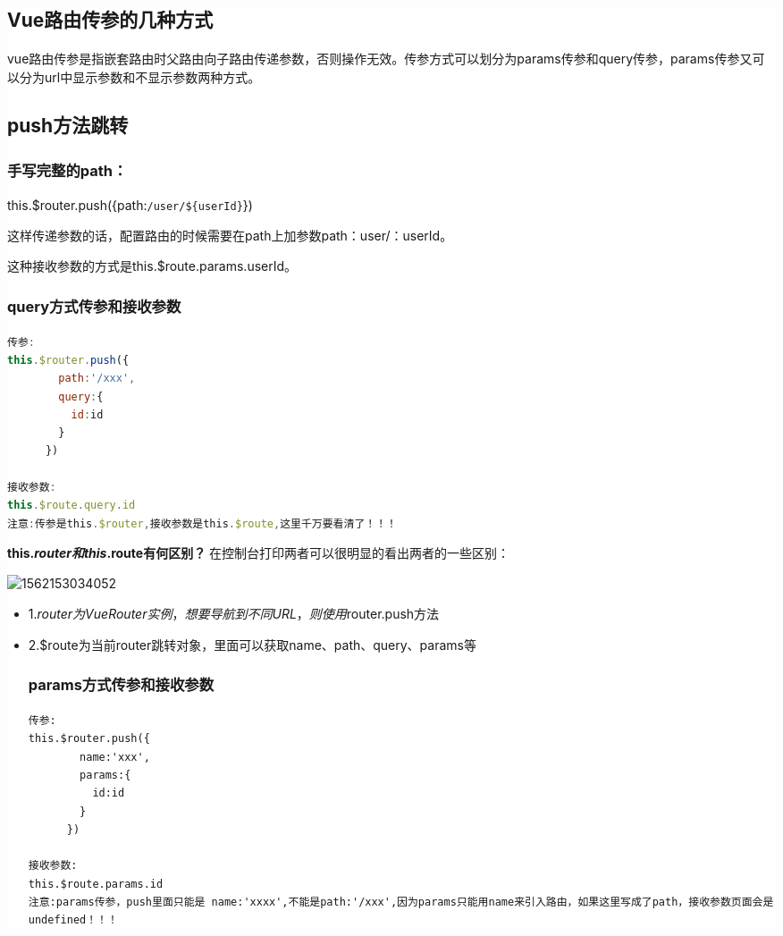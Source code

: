 ## Vue路由传参的几种方式

vue路由传参是指嵌套路由时父路由向子路由传递参数，否则操作无效。传参方式可以划分为params传参和query传参，params传参又可以分为url中显示参数和不显示参数两种方式。

## push方法跳转

### 手写完整的path：

this.$router.push({path:`/user/${userId}`})

这样传递参数的话，配置路由的时候需要在path上加参数path：user/：userId。

这种接收参数的方式是this.$route.params.userId。

### query方式传参和接收参数

```js
传参: 
this.$router.push({
        path:'/xxx',
        query:{
          id:id
        }
      })
  
接收参数:
this.$route.query.id
注意:传参是this.$router,接收参数是this.$route,这里千万要看清了！！！
```

**this.$router 和this.$route有何区别？**
在控制台打印两者可以很明显的看出两者的一些区别：

![1562153034052](C:\Users\Administrator\AppData\Roaming\Typora\typora-user-images\1562153034052.png)

- 1.$router为VueRouter实例，想要导航到不同URL，则使用$router.push方法

- 2.$route为当前router跳转对象，里面可以获取name、path、query、params等

  ### params方式传参和接收参数

  ```
  传参: 
  this.$router.push({
          name:'xxx',
          params:{
            id:id
          }
        })
    
  接收参数:
  this.$route.params.id
  注意:params传参，push里面只能是 name:'xxxx',不能是path:'/xxx',因为params只能用name来引入路由，如果这里写成了path，接收参数页面会是undefined！！！
  ```

